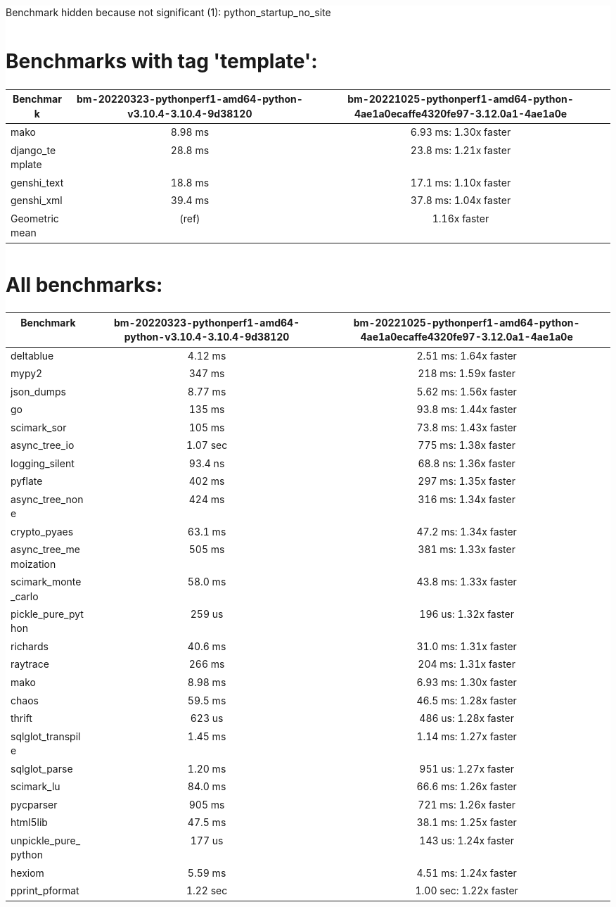 Benchmark hidden because not significant (1): python_startup_no_site

Benchmarks with tag 'template':
===============================

| Benchmark       | bm-20220323-pythonperf1-amd64-python-v3.10.4-3.10.4-9d38120 | bm-20221025-pythonperf1-amd64-python-4ae1a0ecaffe4320fe97-3.12.0a1-4ae1a0e |
|-----------------|:-----------------------------------------------------------:|:--------------------------------------------------------------------------:|
| mako            | 8.98 ms                                                     | 6.93 ms: 1.30x faster                                                      |
| django_template | 28.8 ms                                                     | 23.8 ms: 1.21x faster                                                      |
| genshi_text     | 18.8 ms                                                     | 17.1 ms: 1.10x faster                                                      |
| genshi_xml      | 39.4 ms                                                     | 37.8 ms: 1.04x faster                                                      |
| Geometric mean  | (ref)                                                       | 1.16x faster                                                               |

All benchmarks:
===============

| Benchmark               | bm-20220323-pythonperf1-amd64-python-v3.10.4-3.10.4-9d38120 | bm-20221025-pythonperf1-amd64-python-4ae1a0ecaffe4320fe97-3.12.0a1-4ae1a0e |
|-------------------------|:-----------------------------------------------------------:|:--------------------------------------------------------------------------:|
| deltablue               | 4.12 ms                                                     | 2.51 ms: 1.64x faster                                                      |
| mypy2                   | 347 ms                                                      | 218 ms: 1.59x faster                                                       |
| json_dumps              | 8.77 ms                                                     | 5.62 ms: 1.56x faster                                                      |
| go                      | 135 ms                                                      | 93.8 ms: 1.44x faster                                                      |
| scimark_sor             | 105 ms                                                      | 73.8 ms: 1.43x faster                                                      |
| async_tree_io           | 1.07 sec                                                    | 775 ms: 1.38x faster                                                       |
| logging_silent          | 93.4 ns                                                     | 68.8 ns: 1.36x faster                                                      |
| pyflate                 | 402 ms                                                      | 297 ms: 1.35x faster                                                       |
| async_tree_none         | 424 ms                                                      | 316 ms: 1.34x faster                                                       |
| crypto_pyaes            | 63.1 ms                                                     | 47.2 ms: 1.34x faster                                                      |
| async_tree_memoization  | 505 ms                                                      | 381 ms: 1.33x faster                                                       |
| scimark_monte_carlo     | 58.0 ms                                                     | 43.8 ms: 1.33x faster                                                      |
| pickle_pure_python      | 259 us                                                      | 196 us: 1.32x faster                                                       |
| richards                | 40.6 ms                                                     | 31.0 ms: 1.31x faster                                                      |
| raytrace                | 266 ms                                                      | 204 ms: 1.31x faster                                                       |
| mako                    | 8.98 ms                                                     | 6.93 ms: 1.30x faster                                                      |
| chaos                   | 59.5 ms                                                     | 46.5 ms: 1.28x faster                                                      |
| thrift                  | 623 us                                                      | 486 us: 1.28x faster                                                       |
| sqlglot_transpile       | 1.45 ms                                                     | 1.14 ms: 1.27x faster                                                      |
| sqlglot_parse           | 1.20 ms                                                     | 951 us: 1.27x faster                                                       |
| scimark_lu              | 84.0 ms                                                     | 66.6 ms: 1.26x faster                                                      |
| pycparser               | 905 ms                                                      | 721 ms: 1.26x faster                                                       |
| html5lib                | 47.5 ms                                                     | 38.1 ms: 1.25x faster                                                      |
| unpickle_pure_python    | 177 us                                                      | 143 us: 1.24x faster                                                       |
| hexiom                  | 5.59 ms                                                     | 4.51 ms: 1.24x faster                                                      |
| pprint_pformat          | 1.22 sec                                                    | 1.00 sec: 1.22x faster                                                     |